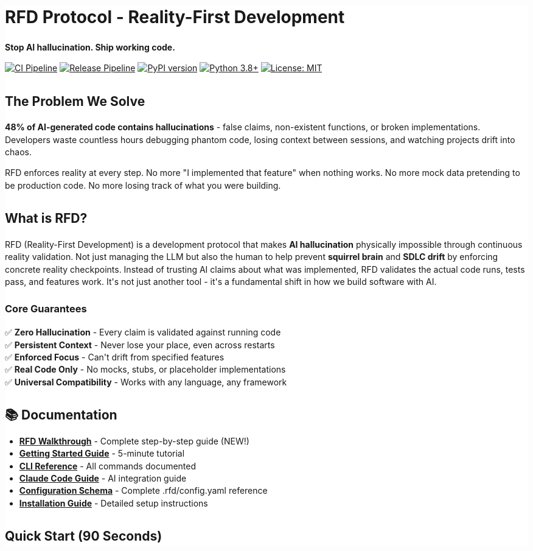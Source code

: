 # RFD Protocol - Reality-First Development

**Stop AI hallucination. Ship working code.**

[![CI Pipeline](https://github.com/kryptobaseddev/rfd-protocol/actions/workflows/ci.yml/badge.svg)](https://github.com/kryptobaseddev/rfd-protocol/actions/workflows/ci.yml)
[![Release Pipeline](https://github.com/kryptobaseddev/rfd-protocol/actions/workflows/release.yml/badge.svg)](https://github.com/kryptobaseddev/rfd-protocol/actions/workflows/release.yml)
[![PyPI version](https://badge.fury.io/py/rfd-protocol.svg)](https://pypi.org/project/rfd-protocol/)
[![Python 3.8+](https://img.shields.io/badge/python-3.8+-blue.svg)](https://www.python.org/downloads/)
[![License: MIT](https://img.shields.io/badge/License-MIT-yellow.svg)](https://opensource.org/licenses/MIT)

## The Problem We Solve

**48% of AI-generated code contains hallucinations** - false claims, non-existent functions, or broken implementations. Developers waste countless hours debugging phantom code, losing context between sessions, and watching projects drift into chaos.

RFD enforces reality at every step. No more "I implemented that feature" when nothing works. No more mock data pretending to be production code. No more losing track of what you were building.

## What is RFD?

RFD (Reality-First Development) is a development protocol that makes **AI hallucination** physically impossible through continuous reality validation. Not just managing the LLM but also the human to help prevent **squirrel brain** and **SDLC drift** by enforcing concrete reality checkpoints. Instead of trusting AI claims about what was implemented, RFD validates the actual code runs, tests pass, and features work. It's not just another tool - it's a fundamental shift in how we build software with AI.

### Core Guarantees

✅ **Zero Hallucination** - Every claim is validated against running code  
✅ **Persistent Context** - Never lose your place, even across restarts  
✅ **Enforced Focus** - Can't drift from specified features  
✅ **Real Code Only** - No mocks, stubs, or placeholder implementations  
✅ **Universal Compatibility** - Works with any language, any framework  

## 📚 Documentation

- **[RFD Walkthrough](docs/RFD_WALKTHROUGH.md)** - Complete step-by-step guide (NEW!)
- **[Getting Started Guide](docs/GETTING_STARTED.md)** - 5-minute tutorial
- **[CLI Reference](docs/CLI_REFERENCE.md)** - All commands documented
- **[Claude Code Guide](docs/CLAUDE_CODE_GUIDE.md)** - AI integration guide
- **[Configuration Schema](docs/CONFIG_SCHEMA.md)** - Complete .rfd/config.yaml reference
- **[Installation Guide](docs/INSTALL.md)** - Detailed setup instructions

## Quick Start (90 Seconds)

